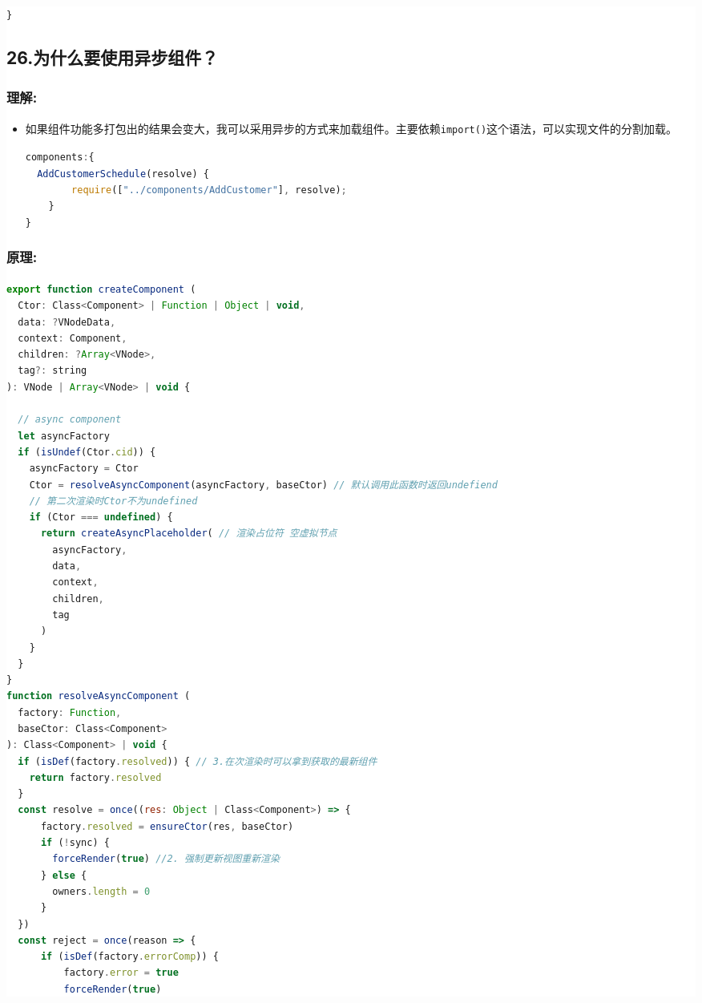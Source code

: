 ```javascript
}
```

## 26.为什么要使用异步组件？

### 理解:

- 如果组件功能多打包出的结果会变大，我可以采用异步的方式来加载组件。主要依赖`import()`这个语法，可以实现文件的分割加载。

  ```javascript
  components:{
  	AddCustomerSchedule(resolve) {
          require(["../components/AddCustomer"], resolve);
      }
  }
  ```

### 原理:

```javascript
export function createComponent (
  Ctor: Class<Component> | Function | Object | void,
  data: ?VNodeData,
  context: Component,
  children: ?Array<VNode>,
  tag?: string
): VNode | Array<VNode> | void {

  // async component
  let asyncFactory
  if (isUndef(Ctor.cid)) {
    asyncFactory = Ctor
    Ctor = resolveAsyncComponent(asyncFactory, baseCtor) // 默认调用此函数时返回undefiend
    // 第二次渲染时Ctor不为undefined
    if (Ctor === undefined) {
      return createAsyncPlaceholder( // 渲染占位符 空虚拟节点
        asyncFactory,
        data,
        context,
        children,
        tag
      )
    }
  }
}
function resolveAsyncComponent (
  factory: Function,
  baseCtor: Class<Component>
): Class<Component> | void {
  if (isDef(factory.resolved)) { // 3.在次渲染时可以拿到获取的最新组件
    return factory.resolved
  }
  const resolve = once((res: Object | Class<Component>) => {
      factory.resolved = ensureCtor(res, baseCtor)
      if (!sync) {
        forceRender(true) //2. 强制更新视图重新渲染
      } else {
        owners.length = 0
      }
  })
  const reject = once(reason => {
      if (isDef(factory.errorComp)) {
          factory.error = true
          forceRender(true)
```